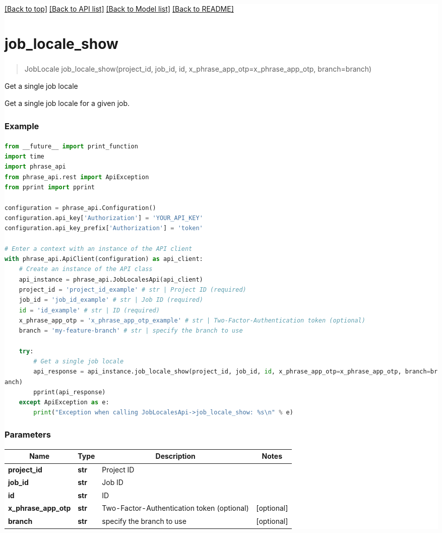 [[Back to top]](#) [[Back to API list]](../README.md#documentation-for-api-endpoints) [[Back to Model list]](../README.md#documentation-for-models) [[Back to README]](../README.md)

# **job_locale_show**
> JobLocale job_locale_show(project_id, job_id, id, x_phrase_app_otp=x_phrase_app_otp, branch=branch)

Get a single job locale

Get a single job locale for a given job.

### Example

```python
from __future__ import print_function
import time
import phrase_api
from phrase_api.rest import ApiException
from pprint import pprint

configuration = phrase_api.Configuration()
configuration.api_key['Authorization'] = 'YOUR_API_KEY'
configuration.api_key_prefix['Authorization'] = 'token'

# Enter a context with an instance of the API client
with phrase_api.ApiClient(configuration) as api_client:
    # Create an instance of the API class
    api_instance = phrase_api.JobLocalesApi(api_client)
    project_id = 'project_id_example' # str | Project ID (required)
    job_id = 'job_id_example' # str | Job ID (required)
    id = 'id_example' # str | ID (required)
    x_phrase_app_otp = 'x_phrase_app_otp_example' # str | Two-Factor-Authentication token (optional)
    branch = 'my-feature-branch' # str | specify the branch to use

    try:
        # Get a single job locale
        api_response = api_instance.job_locale_show(project_id, job_id, id, x_phrase_app_otp=x_phrase_app_otp, branch=branch)
        pprint(api_response)
    except ApiException as e:
        print("Exception when calling JobLocalesApi->job_locale_show: %s\n" % e)
```


### Parameters

Name | Type | Description  | Notes
------------- | ------------- | ------------- | -------------
 **project_id** | **str**| Project ID | 
 **job_id** | **str**| Job ID | 
 **id** | **str**| ID | 
 **x_phrase_app_otp** | **str**| Two-Factor-Authentication token (optional) | [optional] 
 **branch** | **str**| specify the branch to use | [optional] 
